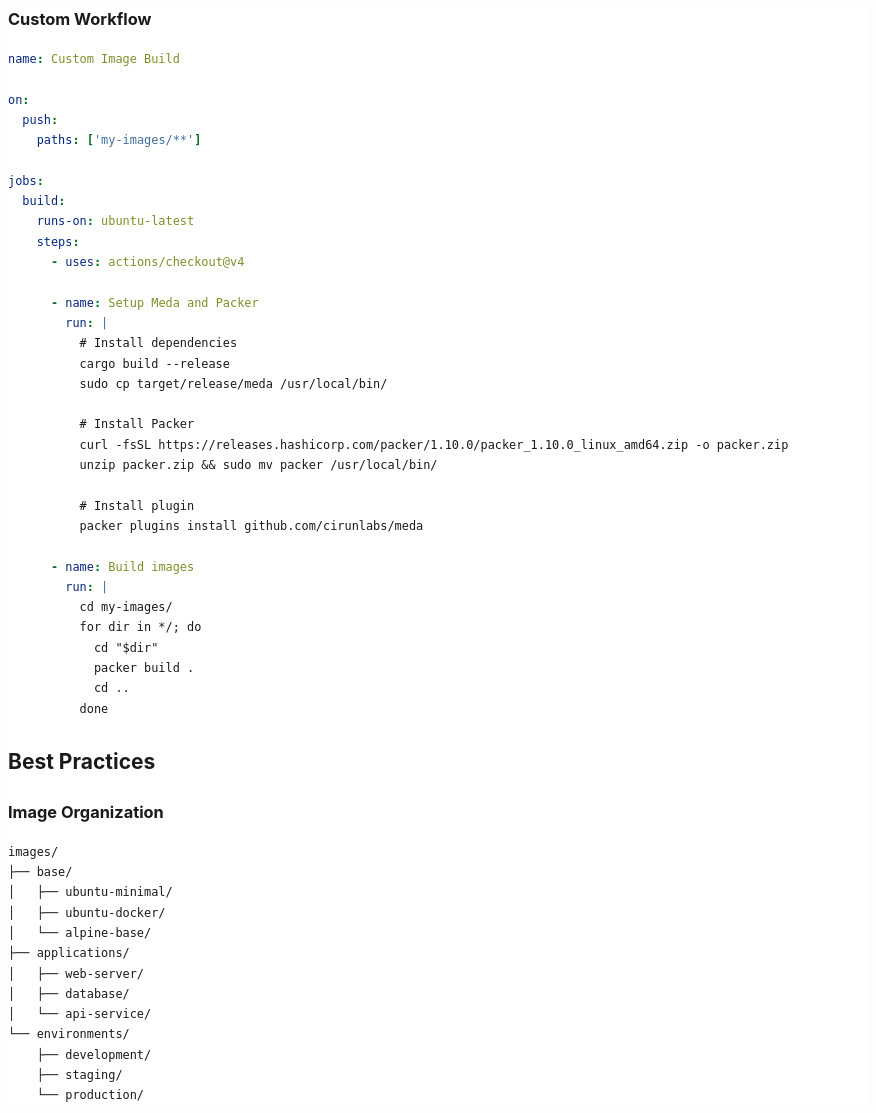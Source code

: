 ### Custom Workflow

```yaml
name: Custom Image Build

on:
  push:
    paths: ['my-images/**']

jobs:
  build:
    runs-on: ubuntu-latest
    steps:
      - uses: actions/checkout@v4
      
      - name: Setup Meda and Packer
        run: |
          # Install dependencies
          cargo build --release
          sudo cp target/release/meda /usr/local/bin/
          
          # Install Packer
          curl -fsSL https://releases.hashicorp.com/packer/1.10.0/packer_1.10.0_linux_amd64.zip -o packer.zip
          unzip packer.zip && sudo mv packer /usr/local/bin/
          
          # Install plugin
          packer plugins install github.com/cirunlabs/meda
      
      - name: Build images
        run: |
          cd my-images/
          for dir in */; do
            cd "$dir"
            packer build .
            cd ..
          done
```

## Best Practices

### Image Organization

```
images/
├── base/
│   ├── ubuntu-minimal/
│   ├── ubuntu-docker/
│   └── alpine-base/
├── applications/
│   ├── web-server/
│   ├── database/
│   └── api-service/
└── environments/
    ├── development/
    ├── staging/
    └── production/
```
